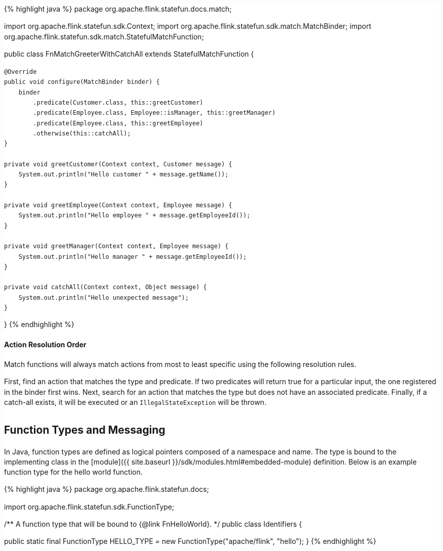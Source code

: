 {% highlight java %}
package org.apache.flink.statefun.docs.match;

import org.apache.flink.statefun.sdk.Context;
import org.apache.flink.statefun.sdk.match.MatchBinder;
import org.apache.flink.statefun.sdk.match.StatefulMatchFunction;

public class FnMatchGreeterWithCatchAll extends StatefulMatchFunction {

	@Override
	public void configure(MatchBinder binder) {
		binder
			.predicate(Customer.class, this::greetCustomer)
			.predicate(Employee.class, Employee::isManager, this::greetManager)
			.predicate(Employee.class, this::greetEmployee)
			.otherwise(this::catchAll);
	}

	private void greetCustomer(Context context, Customer message) {
		System.out.println("Hello customer " + message.getName());
	}

	private void greetEmployee(Context context, Employee message) {
		System.out.println("Hello employee " + message.getEmployeeId());
	}

	private void greetManager(Context context, Employee message) {
		System.out.println("Hello manager " + message.getEmployeeId());
	}

	private void catchAll(Context context, Object message) {
		System.out.println("Hello unexpected message");
	}
}
{% endhighlight %}

#### Action Resolution Order

Match functions will always match actions from most to least specific using the following resolution rules.

First, find an action that matches the type and predicate. If two predicates will return true for a particular input, the one registered in the binder first wins.
Next, search for an action that matches the type but does not have an associated predicate.
Finally, if a catch-all exists, it will be executed or an ``IllegalStateException`` will be thrown.

## Function Types and Messaging

In Java, function types are defined as logical pointers composed of a namespace and name.
The type is bound to the implementing class in the [module]({{ site.baseurl }}/sdk/modules.html#embedded-module) definition.
Below is an example function type for the hello world function.

{% highlight java %}
package org.apache.flink.statefun.docs;

import org.apache.flink.statefun.sdk.FunctionType;

/** A function type that will be bound to {@link FnHelloWorld}. */
public class Identifiers {

  public static final FunctionType HELLO_TYPE = new FunctionType("apache/flink", "hello");
}
{% endhighlight %}
